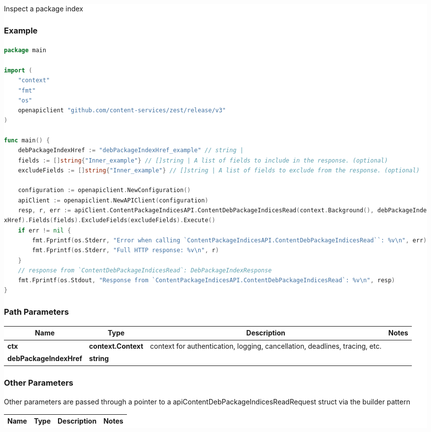 Inspect a package index



### Example

```go
package main

import (
    "context"
    "fmt"
    "os"
    openapiclient "github.com/content-services/zest/release/v3"
)

func main() {
    debPackageIndexHref := "debPackageIndexHref_example" // string | 
    fields := []string{"Inner_example"} // []string | A list of fields to include in the response. (optional)
    excludeFields := []string{"Inner_example"} // []string | A list of fields to exclude from the response. (optional)

    configuration := openapiclient.NewConfiguration()
    apiClient := openapiclient.NewAPIClient(configuration)
    resp, r, err := apiClient.ContentPackageIndicesAPI.ContentDebPackageIndicesRead(context.Background(), debPackageIndexHref).Fields(fields).ExcludeFields(excludeFields).Execute()
    if err != nil {
        fmt.Fprintf(os.Stderr, "Error when calling `ContentPackageIndicesAPI.ContentDebPackageIndicesRead``: %v\n", err)
        fmt.Fprintf(os.Stderr, "Full HTTP response: %v\n", r)
    }
    // response from `ContentDebPackageIndicesRead`: DebPackageIndexResponse
    fmt.Fprintf(os.Stdout, "Response from `ContentPackageIndicesAPI.ContentDebPackageIndicesRead`: %v\n", resp)
}
```

### Path Parameters


Name | Type | Description  | Notes
------------- | ------------- | ------------- | -------------
**ctx** | **context.Context** | context for authentication, logging, cancellation, deadlines, tracing, etc.
**debPackageIndexHref** | **string** |  | 

### Other Parameters

Other parameters are passed through a pointer to a apiContentDebPackageIndicesReadRequest struct via the builder pattern


Name | Type | Description  | Notes
------------- | ------------- | ------------- | -------------
